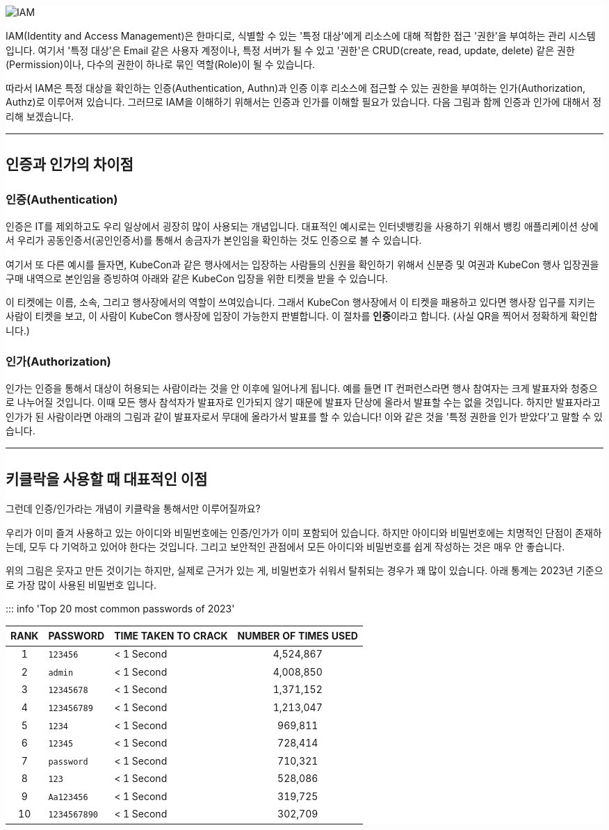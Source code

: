 ![IAM](https://yozm.wishket.com/media/news/2425/%EA%B7%B8%EB%A6%BC3.png)

IAM(Identity and Access Management)은 한마디로, 식별할 수 있는 '특정 대상'에게 리소스에 대해 적합한 접근 '권한'을 부여하는 관리 시스템입니다. 여기서 '특정 대상'은 Email 같은 사용자 계정이나, 특정 서버가 될 수 있고 '권한'은 CRUD(create, read, update, delete) 같은 권한(Permission)이나, 다수의 권한이 하나로 묶인 역할(Role)이 될 수 있습니다.

따라서 IAM은 특정 대상을 확인하는 인증(Authentication, Authn)과 인증 이후 리소스에 접근할 수 있는 권한을 부여하는 인가(Authorization, Authz)로 이루어져 있습니다. 그러므로 IAM을 이해하기 위해서는 인증과 인가를 이해할 필요가 있습니다. 다음 그림과 함께 인증과 인가에 대해서 정리해 보겠습니다.

---

## 인증과 인가의 차이점

### 인증(Authentication)

인증은 IT를 제외하고도 우리 일상에서 굉장히 많이 사용되는 개념입니다. 대표적인 예시로는 인터넷뱅킹을 사용하기 위해서 뱅킹 애플리케이션 상에서 우리가 공동인증서(공인인증서)를 통해서 송금자가 본인임을 확인하는 것도 인증으로 볼 수 있습니다.

여기서 또 다른 예시를 들자면, KubeCon과 같은 행사에서는 입장하는 사람들의 신원을 확인하기 위해서 신분증 및 여권과 KubeCon 행사 입장권을 구매 내역으로 본인임을 증빙하여 아래와 같은 KubeCon 입장을 위한 티켓을 받을 수 있습니다.
 
이 티켓에는 이름, 소속, 그리고 행사장에서의 역할이 쓰여있습니다. 그래서 KubeCon 행사장에서 이 티켓을 패용하고 있다면 행사장 입구를 지키는 사람이 티켓을 보고, 이 사람이 KubeCon 행사장에 입장이 가능한지 판별합니다. 이 절차를 **인증**이라고 합니다. (사실 QR을 찍어서 정확하게 확인합니다.)

### 인가(Authorization)

인가는 인증을 통해서 대상이 허용되는 사람이라는 것을 안 이후에 일어나게 됩니다. 예를 들면 IT 컨퍼런스라면 행사 참여자는 크게 발표자와 청중으로 나누어질 것입니다. 이때 모든 행사 참석자가 발표자로 인가되지 않기 때문에 발표자 단상에 올라서 발표할 수는 없을 것입니다. 하지만 발표자라고 인가가 된 사람이라면 아래의 그림과 같이 발표자로서 무대에 올라가서 발표를 할 수 있습니다! 이와 같은 것을 '특정 권한을 인가 받았다'고 말할 수 있습니다.

---

## 키클락을 사용할 때 대표적인 이점

그런데 인증/인가라는 개념이 키클락을 통해서만 이루어질까요?

우리가 이미 즐겨 사용하고 있는 아이디와 비밀번호에는 인증/인가가 이미 포함되어 있습니다. 하지만 아이디와 비밀번호에는 치명적인 단점이 존재하는데, 모두 다 기억하고 있어야 한다는 것입니다. 그리고 보안적인 관점에서 모든 아이디와 비밀번호를 쉽게 작성하는 것은 매우 안 좋습니다.

위의 그림은 웃자고 만든 것이기는 하지만, 실제로 근거가 있는 게, 비밀번호가 쉬워서 탈취되는 경우가 꽤 많이 있습니다. 아래 통계는 2023년 기준으로 가장 많이 사용된 비밀번호 입니다.

::: info 'Top 20 most common passwords of 2023'

| RANK | PASSWORD | TIME TAKEN TO CRACK | NUMBER OF TIMES USED |
| :---: | :---- | :--- | :----: |
| 1 | `123456` | < 1 Second | 4,524,867 |
| 2 | `admin` | < 1 Second | 4,008,850 |
| 3 | `12345678` | < 1 Second | 1,371,152 |
| 4 | `123456789` | < 1 Second | 1,213,047 |
| 5 | `1234` | < 1 Second | 969,811 |
| 6 | `12345` | < 1 Second | 728,414 |
| 7 | `password` | < 1 Second | 710,321 |
| 8 | `123` | < 1 Second | 528,086 |
| 9 | `Aa123456` | < 1 Second | 319,725 |
| 10 | `1234567890` | < 1 Second | 302,709 |

